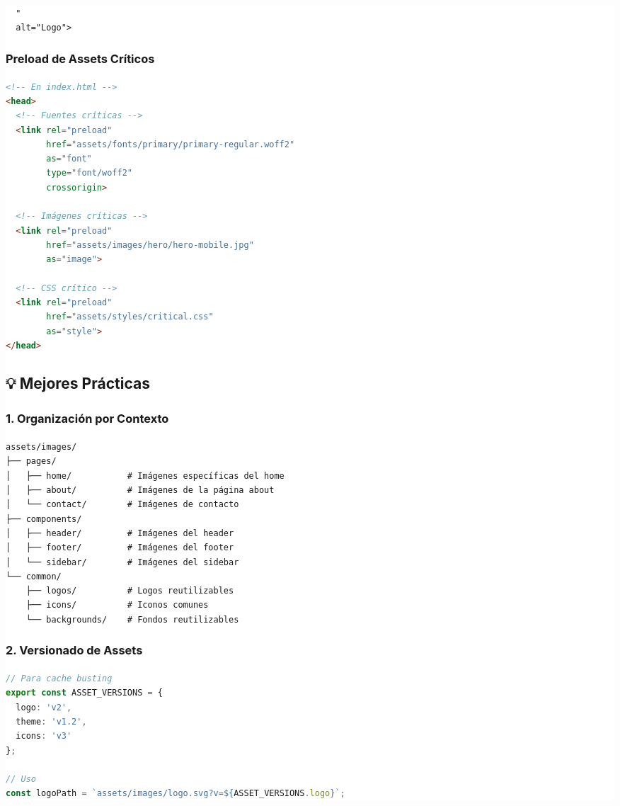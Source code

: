 ```html
  "
  alt="Logo">
```

### Preload de Assets Críticos

```html
<!-- En index.html -->
<head>
  <!-- Fuentes críticas -->
  <link rel="preload" 
        href="assets/fonts/primary/primary-regular.woff2" 
        as="font" 
        type="font/woff2" 
        crossorigin>
  
  <!-- Imágenes críticas -->
  <link rel="preload" 
        href="assets/images/hero/hero-mobile.jpg" 
        as="image">
  
  <!-- CSS crítico -->
  <link rel="preload" 
        href="assets/styles/critical.css" 
        as="style">
</head>
```

## 💡 Mejores Prácticas

### 1. Organización por Contexto

```
assets/images/
├── pages/
│   ├── home/           # Imágenes específicas del home
│   ├── about/          # Imágenes de la página about
│   └── contact/        # Imágenes de contacto
├── components/
│   ├── header/         # Imágenes del header
│   ├── footer/         # Imágenes del footer
│   └── sidebar/        # Imágenes del sidebar
└── common/
    ├── logos/          # Logos reutilizables
    ├── icons/          # Iconos comunes
    └── backgrounds/    # Fondos reutilizables
```

### 2. Versionado de Assets

```typescript
// Para cache busting
export const ASSET_VERSIONS = {
  logo: 'v2',
  theme: 'v1.2',
  icons: 'v3'
};

// Uso
const logoPath = `assets/images/logo.svg?v=${ASSET_VERSIONS.logo}`;
```
